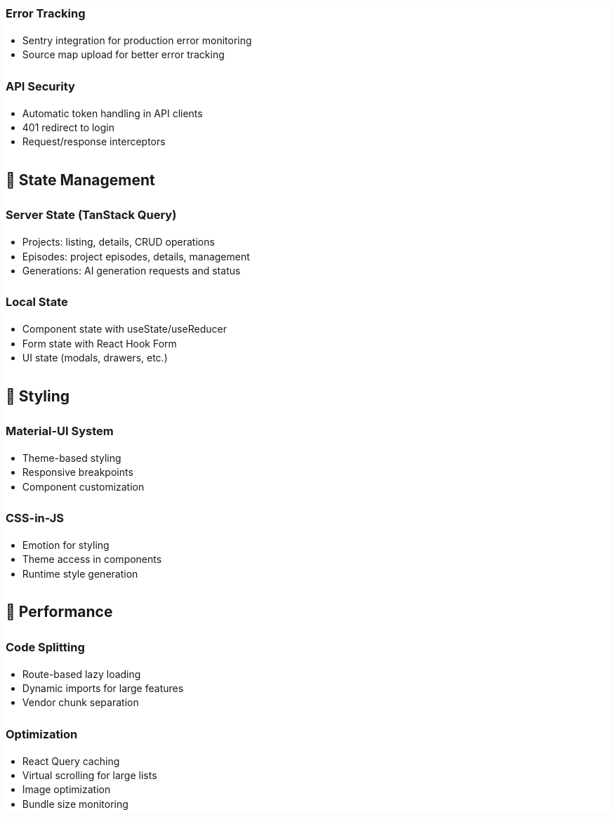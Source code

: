 ### Error Tracking

- Sentry integration for production error monitoring
- Source map upload for better error tracking

### API Security

- Automatic token handling in API clients
- 401 redirect to login
- Request/response interceptors

## 🔄 State Management

### Server State (TanStack Query)

- Projects: listing, details, CRUD operations
- Episodes: project episodes, details, management
- Generations: AI generation requests and status

### Local State

- Component state with useState/useReducer
- Form state with React Hook Form
- UI state (modals, drawers, etc.)

## 🎨 Styling

### Material-UI System

- Theme-based styling
- Responsive breakpoints
- Component customization

### CSS-in-JS

- Emotion for styling
- Theme access in components
- Runtime style generation

## 🚀 Performance

### Code Splitting

- Route-based lazy loading
- Dynamic imports for large features
- Vendor chunk separation

### Optimization

- React Query caching
- Virtual scrolling for large lists
- Image optimization
- Bundle size monitoring
